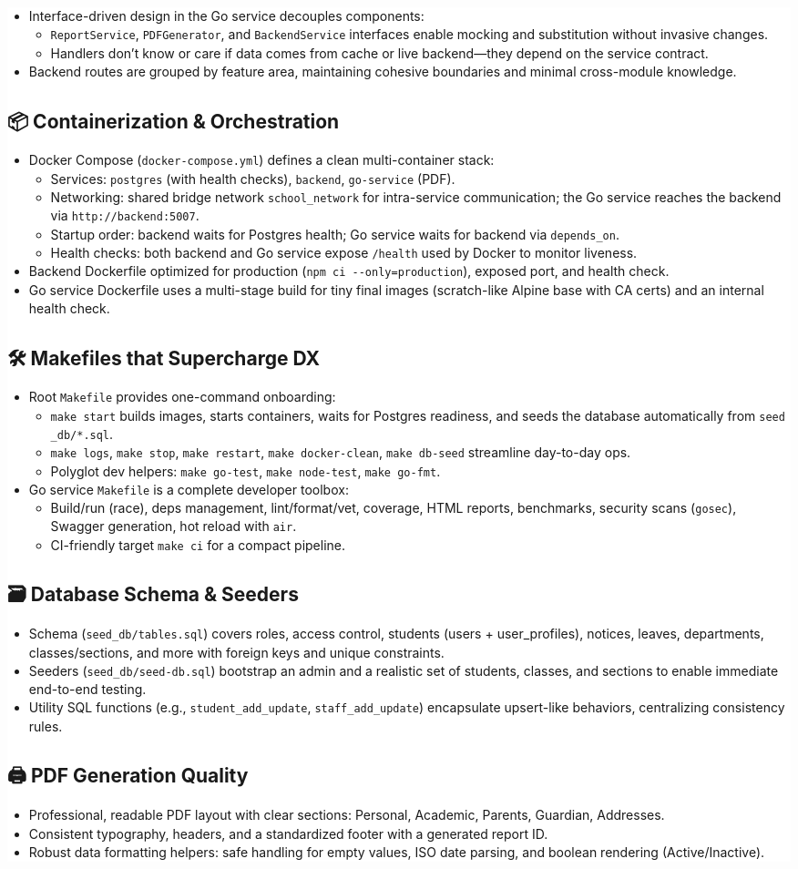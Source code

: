- Interface-driven design in the Go service decouples components:
  - `ReportService`, `PDFGenerator`, and `BackendService` interfaces enable mocking and substitution without invasive changes.
  - Handlers don’t know or care if data comes from cache or live backend—they depend on the service contract.
- Backend routes are grouped by feature area, maintaining cohesive boundaries and minimal cross-module knowledge.

## 📦 Containerization & Orchestration

- Docker Compose (`docker-compose.yml`) defines a clean multi-container stack:
  - Services: `postgres` (with health checks), `backend`, `go-service` (PDF).
  - Networking: shared bridge network `school_network` for intra-service communication; the Go service reaches the backend via `http://backend:5007`.
  - Startup order: backend waits for Postgres health; Go service waits for backend via `depends_on`.
  - Health checks: both backend and Go service expose `/health` used by Docker to monitor liveness.
- Backend Dockerfile optimized for production (`npm ci --only=production`), exposed port, and health check.
- Go service Dockerfile uses a multi-stage build for tiny final images (scratch-like Alpine base with CA certs) and an internal health check.

## 🛠️ Makefiles that Supercharge DX

- Root `Makefile` provides one-command onboarding:
  - `make start` builds images, starts containers, waits for Postgres readiness, and seeds the database automatically from `seed_db/*.sql`.
  - `make logs`, `make stop`, `make restart`, `make docker-clean`, `make db-seed` streamline day-to-day ops.
  - Polyglot dev helpers: `make go-test`, `make node-test`, `make go-fmt`.
- Go service `Makefile` is a complete developer toolbox:
  - Build/run (race), deps management, lint/format/vet, coverage, HTML reports, benchmarks, security scans (`gosec`), Swagger generation, hot reload with `air`.
  - CI-friendly target `make ci` for a compact pipeline.

## 🗃️ Database Schema & Seeders

- Schema (`seed_db/tables.sql`) covers roles, access control, students (users + user_profiles), notices, leaves, departments, classes/sections, and more with foreign keys and unique constraints.
- Seeders (`seed_db/seed-db.sql`) bootstrap an admin and a realistic set of students, classes, and sections to enable immediate end-to-end testing.
- Utility SQL functions (e.g., `student_add_update`, `staff_add_update`) encapsulate upsert-like behaviors, centralizing consistency rules.

## 🖨️ PDF Generation Quality

- Professional, readable PDF layout with clear sections: Personal, Academic, Parents, Guardian, Addresses.
- Consistent typography, headers, and a standardized footer with a generated report ID.
- Robust data formatting helpers: safe handling for empty values, ISO date parsing, and boolean rendering (Active/Inactive).
